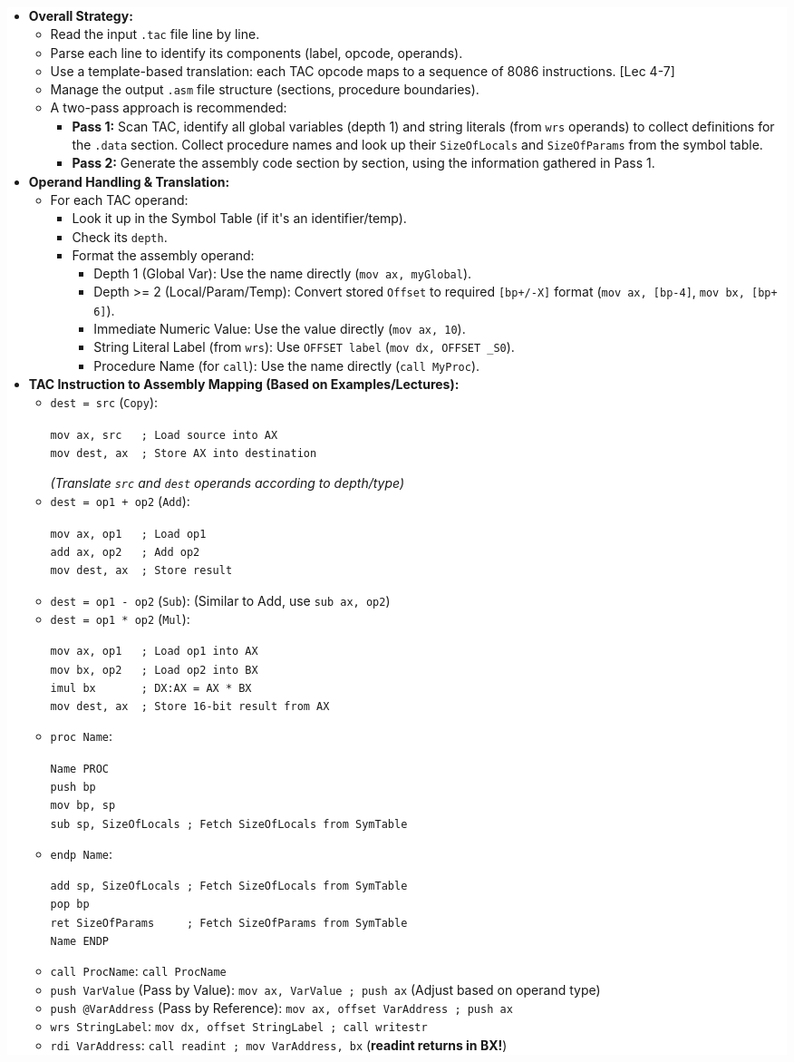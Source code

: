 * **Overall Strategy:**
    * Read the input `.tac` file line by line.
    * Parse each line to identify its components (label, opcode, operands).
    * Use a template-based translation: each TAC opcode maps to a sequence of 8086 instructions. [Lec 4-7]
    * Manage the output `.asm` file structure (sections, procedure boundaries).
    * A two-pass approach is recommended:
        * **Pass 1:** Scan TAC, identify all global variables (depth 1) and string literals (from `wrs` operands) to collect definitions for the `.data` section. Collect procedure names and look up their `SizeOfLocals` and `SizeOfParams` from the symbol table.
        * **Pass 2:** Generate the assembly code section by section, using the information gathered in Pass 1.
* **Operand Handling & Translation:**
    * For each TAC operand:
        * Look it up in the Symbol Table (if it's an identifier/temp).
        * Check its `depth`.
        * Format the assembly operand:
            * Depth 1 (Global Var): Use the name directly (`mov ax, myGlobal`).
            * Depth >= 2 (Local/Param/Temp): Convert stored `Offset` to required `[bp+/-X]` format (`mov ax, [bp-4]`, `mov bx, [bp+6]`).
            * Immediate Numeric Value: Use the value directly (`mov ax, 10`).
            * String Literal Label (from `wrs`): Use `OFFSET label` (`mov dx, OFFSET _S0`).
            * Procedure Name (for `call`): Use the name directly (`call MyProc`).
* **TAC Instruction to Assembly Mapping (Based on Examples/Lectures):**
    * `dest = src` (`Copy`):
        ```assembly
        mov ax, src   ; Load source into AX
        mov dest, ax  ; Store AX into destination
        ```
        *(Translate `src` and `dest` operands according to depth/type)*
    * `dest = op1 + op2` (`Add`):
        ```assembly
        mov ax, op1   ; Load op1
        add ax, op2   ; Add op2
        mov dest, ax  ; Store result
        ```
    * `dest = op1 - op2` (`Sub`): (Similar to Add, use `sub ax, op2`)
    * `dest = op1 * op2` (`Mul`):
        ```assembly
        mov ax, op1   ; Load op1 into AX
        mov bx, op2   ; Load op2 into BX
        imul bx       ; DX:AX = AX * BX
        mov dest, ax  ; Store 16-bit result from AX
        ```
    * `proc Name`:
        ```assembly
        Name PROC
        push bp
        mov bp, sp
        sub sp, SizeOfLocals ; Fetch SizeOfLocals from SymTable
        ```
    * `endp Name`:
        ```assembly
        add sp, SizeOfLocals ; Fetch SizeOfLocals from SymTable
        pop bp
        ret SizeOfParams     ; Fetch SizeOfParams from SymTable
        Name ENDP
        ```
    * `call ProcName`: `call ProcName`
    * `push VarValue` (Pass by Value): `mov ax, VarValue ; push ax` (Adjust based on operand type)
    * `push @VarAddress` (Pass by Reference): `mov ax, offset VarAddress ; push ax`
    * `wrs StringLabel`: `mov dx, offset StringLabel ; call writestr`
    * `rdi VarAddress`: `call readint ; mov VarAddress, bx` (**readint returns in BX!**)